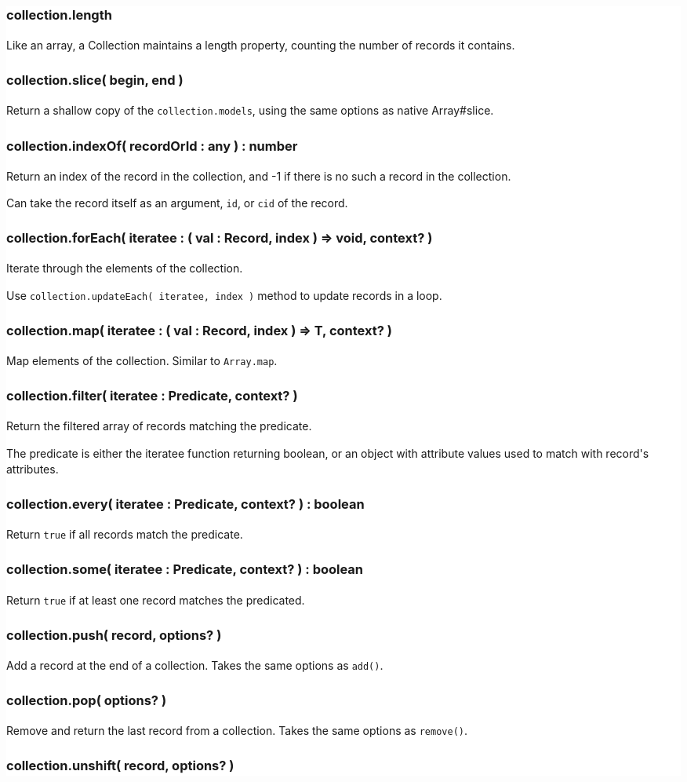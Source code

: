 ### collection.length

Like an array, a Collection maintains a length property, counting the number of records it contains.

### collection.slice( begin, end )

Return a shallow copy of the `collection.models`, using the same options as native Array#slice.

### collection.indexOf( recordOrId : any ) : number

Return an index of the record in the collection, and -1 if there is no such a record in the collection.

Can take the record itself as an argument, `id`, or `cid` of the record.

### collection.forEach( iteratee : ( val : Record, index ) => void, context? )

Iterate through the elements of the collection.

<aside class="notice">Use <code>collection.updateEach( iteratee, index )</code> method to update records in a loop.</aside>

### collection.map( iteratee : ( val : Record, index ) => T, context? )

Map elements of the collection. Similar to `Array.map`.

### collection.filter( iteratee : Predicate, context? )

Return the filtered array of records matching the predicate.

The predicate is either the iteratee function returning boolean, or an object with attribute values used to match with record's attributes.

### collection.every( iteratee : Predicate, context? ) : boolean

Return `true` if all records match the predicate.

### collection.some( iteratee : Predicate, context? ) : boolean

Return `true` if at least one record matches the predicated.

### collection.push( record, options? )

Add a record at the end of a collection. Takes the same options as `add()`.

### collection.pop( options? )
Remove and return the last record from a collection. Takes the same options as `remove()`.

### collection.unshift( record, options? )
